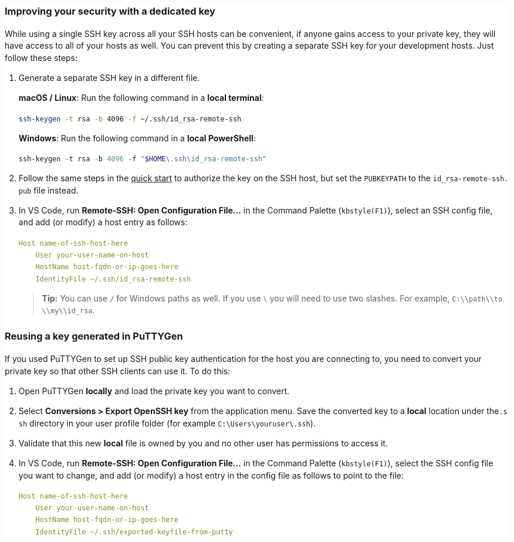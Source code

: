 ### Improving your security with a dedicated key

While using a single SSH key across all your SSH hosts can be convenient, if anyone gains access to your private key, they will have access to all of your hosts as well. You can prevent this by creating a separate SSH key for your development hosts. Just follow these steps:

1. Generate a separate SSH key in a different file.

    **macOS / Linux**: Run the following command in a **local terminal**:

    ```bash
    ssh-keygen -t rsa -b 4096 -f ~/.ssh/id_rsa-remote-ssh
    ```

    **Windows**: Run the following command in a **local PowerShell**:

    ```powershell
    ssh-keygen -t rsa -b 4096 -f "$HOME\.ssh\id_rsa-remote-ssh"
    ```

2. Follow the same steps in the [quick start](#quick-start-using-ssh-keys) to authorize the key on the SSH host, but set the `PUBKEYPATH` to the `id_rsa-remote-ssh.pub` file instead.

3. In VS Code, run **Remote-SSH: Open Configuration File...** in the Command Palette (`kbstyle(F1)`), select an SSH config file, and add (or modify) a host entry as follows:

    ```yaml
    Host name-of-ssh-host-here
        User your-user-name-on-host
        HostName host-fqdn-or-ip-goes-here
        IdentityFile ~/.ssh/id_rsa-remote-ssh
    ```

    > **Tip:** You can use `/` for Windows paths as well. If you use `\` you will need to use two slashes. For example, `C:\\path\\to\\my\\id_rsa`.

### Reusing a key generated in PuTTYGen

If you used PuTTYGen to set up SSH public key authentication for the host you are connecting to, you need to convert your private key so that other SSH clients can use it. To do this:

1. Open PuTTYGen **locally** and load the private key you want to convert.
2. Select **Conversions > Export OpenSSH key** from the application menu. Save the converted key to a **local** location under the`.ssh` directory in your user profile folder (for example `C:\Users\youruser\.ssh`).
3. Validate that this new **local** file is owned by you and no other user has permissions to access it.
4. In VS Code, run **Remote-SSH: Open Configuration File...** in the Command Palette (`kbstyle(F1)`), select the SSH config file you want to change, and add (or modify) a host entry in the config file as follows to point to the file:

    ```yaml
    Host name-of-ssh-host-here
        User your-user-name-on-host
        HostName host-fqdn-or-ip-goes-here
        IdentityFile ~/.ssh/exported-keyfile-from-putty
    ```
